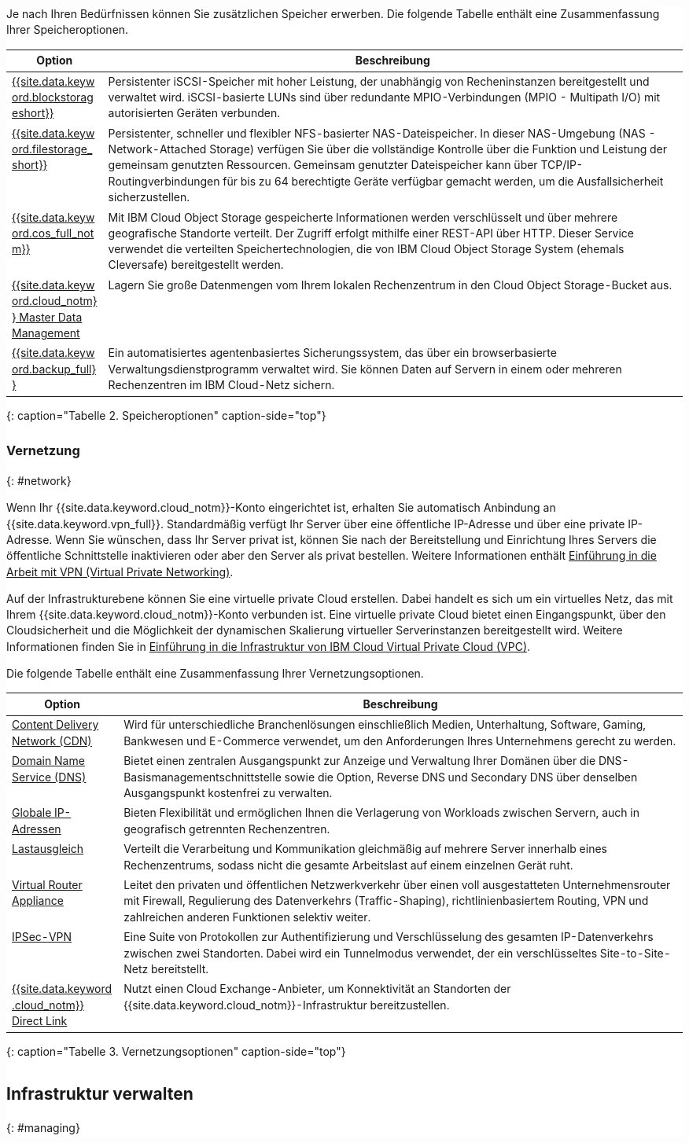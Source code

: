 Je nach Ihren Bedürfnissen können Sie zusätzlichen Speicher erwerben. Die folgende Tabelle enthält eine Zusammenfassung Ihrer Speicheroptionen.

| Option | Beschreibung |
|--------|---------------|
| [{{site.data.keyword.blockstorageshort}}](/docs/infrastructure/BlockStorage?topic=BlockStorage-getting-started) | Persistenter iSCSI-Speicher mit hoher Leistung, der unabhängig von Recheninstanzen bereitgestellt und verwaltet wird. iSCSI-basierte LUNs sind über redundante MPIO-Verbindungen (MPIO - Multipath I/O) mit autorisierten Geräten verbunden. |
| [{{site.data.keyword.filestorage_short}}](/docs/infrastructure/FileStorage?topic=FileStorage-getting-started) | Persistenter, schneller und flexibler NFS-basierter NAS-Dateispeicher. In dieser NAS-Umgebung (NAS - Network-Attached Storage) verfügen Sie über die vollständige Kontrolle über die Funktion und Leistung der gemeinsam genutzten Ressourcen. Gemeinsam genutzter Dateispeicher kann über TCP/IP-Routingverbindungen für bis zu 64 berechtigte Geräte verfügbar gemacht werden, um die Ausfallsicherheit sicherzustellen. |
| [{{site.data.keyword.cos_full_notm}}](/docs/services/cloud-object-storage?topic=cloud-object-storage-getting-started) | Mit IBM Cloud Object Storage gespeicherte Informationen werden verschlüsselt und über mehrere geografische Standorte verteilt. Der Zugriff erfolgt mithilfe einer REST-API über HTTP. Dieser Service verwendet die verteilten Speichertechnologien, die von IBM Cloud Object Storage System (ehemals Cleversafe) bereitgestellt werden. |
| [{{site.data.keyword.cloud_notm}} Master Data Management](/docs/services/MDMOnCloud?topic=MDMOnCloud-mdmoc_getting_started#mdmoc_getting_started) | Lagern Sie große Datenmengen vom Ihrem lokalen Rechenzentrum in den Cloud Object Storage-Bucket aus. |
| [{{site.data.keyword.backup_full}}](/docs/infrastructure/Backup?topic=Backup-getting-started) | Ein automatisiertes agentenbasiertes Sicherungssystem, das über ein browserbasierte Verwaltungsdienstprogramm verwaltet wird. Sie können Daten auf Servern in einem oder mehreren Rechenzentren im IBM Cloud-Netz sichern. |
{: caption="Tabelle 2. Speicheroptionen" caption-side="top"}

### Vernetzung
{: #network}

Wenn Ihr {{site.data.keyword.cloud_notm}}-Konto eingerichtet ist, erhalten Sie automatisch Anbindung an {{site.data.keyword.vpn_full}}. Standardmäßig verfügt Ihr Server über eine öffentliche IP-Adresse und über eine private IP-Adresse. Wenn Sie wünschen, dass Ihr Server privat ist, können Sie nach der Bereitstellung und Einrichtung Ihres Servers die öffentliche Schnittstelle inaktivieren oder aber den Server als privat bestellen. Weitere Informationen enthält [Einführung in die Arbeit mit VPN (Virtual Private Networking)](/docs/infrastructure/iaas-vpn?topic=VPN-gettingstarted-with-virtual-private-networking).

Auf der Infrastrukturebene können Sie eine virtuelle private Cloud erstellen. Dabei handelt es sich um ein virtuelles Netz, das mit Ihrem {{site.data.keyword.cloud_notm}}-Konto verbunden ist. Eine virtuelle private Cloud bietet einen Eingangspunkt, über den Cloudsicherheit und die Möglichkeit der dynamischen Skalierung virtueller Serverinstanzen bereitgestellt wird. Weitere Informationen finden Sie in [Einführung in die Infrastruktur von IBM Cloud Virtual Private Cloud (VPC)](/docs/vpc-on-classic?topic=vpc-on-classic-getting-started). 

Die folgende Tabelle enthält eine Zusammenfassung Ihrer Vernetzungsoptionen.

| Option | Beschreibung | 
|--------|---------------|
| [Content Delivery Network (CDN)](/docs/infrastructure/CDN?topic=CDN-getting-started) | Wird für unterschiedliche Branchenlösungen einschließlich Medien, Unterhaltung, Software, Gaming, Bankwesen und E-Commerce verwendet, um den Anforderungen Ihres Unternehmens gerecht zu werden. |
| [Domain Name Service (DNS)](/docs/cli/reference/ibmcloud?topic=cloud-cli-ibm-dev-tools-for-jetbrains) | Bietet einen zentralen Ausgangspunkt zur Anzeige und Verwaltung Ihrer Domänen über die DNS-Basismanagementschnittstelle sowie die Option, Reverse DNS und Secondary DNS über denselben Ausgangspunkt kostenfrei zu verwalten. |
| [Globale IP-Adressen](/docs/infrastructure/subnets?topic=subnets-about-global-ip-address#about-global-ip-address) | Bieten Flexibilität und ermöglichen Ihnen die Verlagerung von Workloads zwischen Servern, auch in geografisch getrennten Rechenzentren. |
| [Lastausgleich](/docs/infrastructure/loadbalancer-service?topic=loadbalancer-service-getting-started) | Verteilt die Verarbeitung und Kommunikation gleichmäßig auf mehrere Server innerhalb eines Rechenzentrums, sodass nicht die gesamte Arbeitslast auf einem einzelnen Gerät ruht. |
| [Virtual Router Appliance](/docs/infrastructure/virtual-router-appliance?topic=virtual-router-appliance-getting-started) | Leitet den privaten und öffentlichen Netzwerkverkehr über einen voll ausgestatteten Unternehmensrouter mit Firewall, Regulierung des Datenverkehrs (Traffic-Shaping), richtlinienbasiertem Routing, VPN und zahlreichen anderen Funktionen selektiv weiter. |
| [IPSec-VPN](/docs/infrastructure/iaas-vpn?topic=VPN-setup-ipsec-vpn#setup-ipsec-vpn) | Eine Suite von Protokollen zur Authentifizierung und Verschlüsselung des gesamten IP-Datenverkehrs zwischen zwei Standorten. Dabei wird ein Tunnelmodus verwendet, der ein verschlüsseltes Site-to-Site-Netz bereitstellt. |
| [{{site.data.keyword.cloud_notm}} Direct Link](/docs/infrastructure/direct-link?topic=direct-link-get-started-with-ibm-cloud-direct-link#get-started-with-ibm-cloud-direct-link) | Nutzt einen Cloud Exchange-Anbieter, um Konnektivität an Standorten der {{site.data.keyword.cloud_notm}}-Infrastruktur bereitzustellen. |
{: caption="Tabelle 3. Vernetzungsoptionen" caption-side="top"}


## Infrastruktur verwalten
{: #managing}

